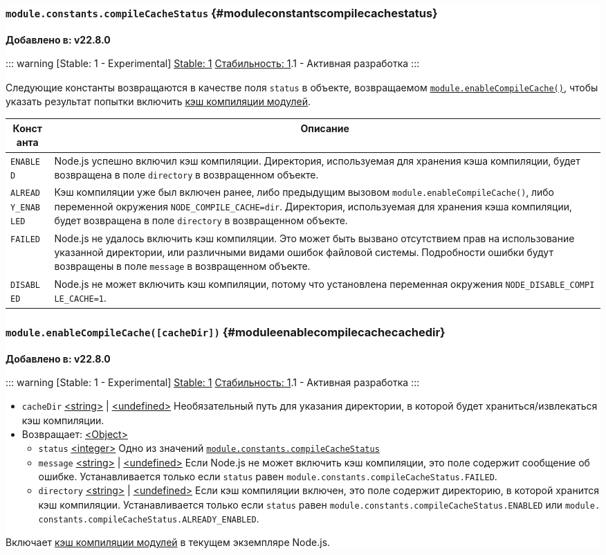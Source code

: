 
### `module.constants.compileCacheStatus` {#moduleconstantscompilecachestatus}

**Добавлено в: v22.8.0**

::: warning [Stable: 1 - Experimental]
[Stable: 1](/ru/nodejs/api/documentation#stability-index) [Стабильность: 1](/ru/nodejs/api/documentation#stability-index).1 - Активная разработка
:::

Следующие константы возвращаются в качестве поля `status` в объекте, возвращаемом [`module.enableCompileCache()`](/ru/nodejs/api/module#moduleenablecompilecachecachedir), чтобы указать результат попытки включить [кэш компиляции модулей](/ru/nodejs/api/module#module-compile-cache).

| Константа | Описание |
| --- | --- |
| `ENABLED` |        Node.js успешно включил кэш компиляции. Директория, используемая для хранения кэша       компиляции, будет возвращена в поле `directory` в возвращенном объекте.      |
| `ALREADY_ENABLED` |        Кэш компиляции уже был включен ранее, либо предыдущим вызовом `module.enableCompileCache()`, либо переменной окружения `NODE_COMPILE_CACHE=dir`. Директория, используемая для хранения кэша компиляции, будет возвращена в поле `directory` в возвращенном объекте.      |
| `FAILED` |        Node.js не удалось включить кэш компиляции. Это может быть вызвано отсутствием прав       на использование указанной директории, или различными видами ошибок файловой системы.       Подробности ошибки будут возвращены в поле `message` в возвращенном объекте.      |
| `DISABLED` |        Node.js не может включить кэш компиляции, потому что установлена переменная окружения `NODE_DISABLE_COMPILE_CACHE=1`.      |
### `module.enableCompileCache([cacheDir])` {#moduleenablecompilecachecachedir}

**Добавлено в: v22.8.0**

::: warning [Stable: 1 - Experimental]
[Stable: 1](/ru/nodejs/api/documentation#stability-index) [Стабильность: 1](/ru/nodejs/api/documentation#stability-index).1 - Активная разработка
:::

- `cacheDir` [\<string\>](https://developer.mozilla.org/en-US/docs/Web/JavaScript/Data_structures#String_type) | [\<undefined\>](https://developer.mozilla.org/en-US/docs/Web/JavaScript/Data_structures#Undefined_type) Необязательный путь для указания директории, в которой будет храниться/извлекаться кэш компиляции.
- Возвращает: [\<Object\>](https://developer.mozilla.org/en-US/docs/Web/JavaScript/Reference/Global_Objects/Object)
    - `status` [\<integer\>](https://developer.mozilla.org/en-US/docs/Web/JavaScript/Data_structures#Number_type) Одно из значений [`module.constants.compileCacheStatus`](/ru/nodejs/api/module#moduleconstantscompilecachestatus)
    - `message` [\<string\>](https://developer.mozilla.org/en-US/docs/Web/JavaScript/Data_structures#String_type) | [\<undefined\>](https://developer.mozilla.org/en-US/docs/Web/JavaScript/Data_structures#Undefined_type) Если Node.js не может включить кэш компиляции, это поле содержит сообщение об ошибке. Устанавливается только если `status` равен `module.constants.compileCacheStatus.FAILED`.
    - `directory` [\<string\>](https://developer.mozilla.org/en-US/docs/Web/JavaScript/Data_structures#String_type) | [\<undefined\>](https://developer.mozilla.org/en-US/docs/Web/JavaScript/Data_structures#Undefined_type) Если кэш компиляции включен, это поле содержит директорию, в которой хранится кэш компиляции. Устанавливается только если `status` равен `module.constants.compileCacheStatus.ENABLED` или `module.constants.compileCacheStatus.ALREADY_ENABLED`.

Включает [кэш компиляции модулей](/ru/nodejs/api/module#module-compile-cache) в текущем экземпляре Node.js.
